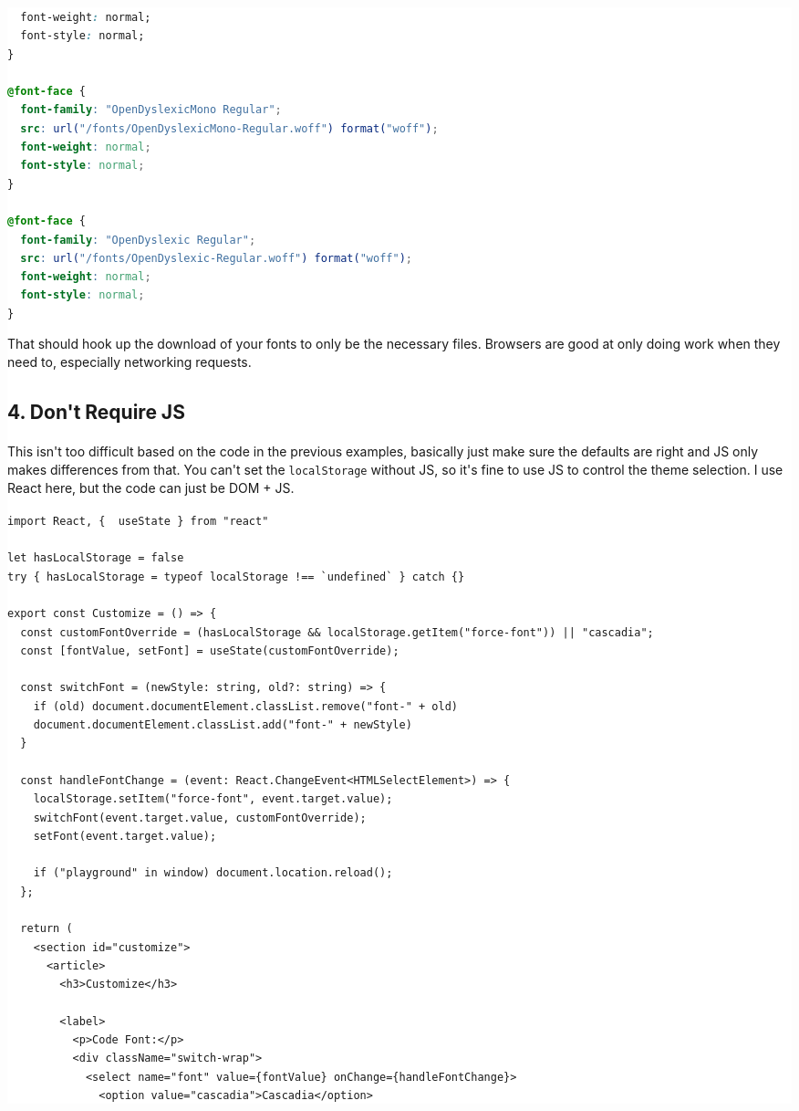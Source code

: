 ```css
  font-weight: normal;
  font-style: normal;
}

@font-face {
  font-family: "OpenDyslexicMono Regular";
  src: url("/fonts/OpenDyslexicMono-Regular.woff") format("woff");
  font-weight: normal;
  font-style: normal;
}

@font-face {
  font-family: "OpenDyslexic Regular";
  src: url("/fonts/OpenDyslexic-Regular.woff") format("woff");
  font-weight: normal;
  font-style: normal;
}
```

That should hook up the download of your fonts to only be the necessary files. Browsers are good at only doing work when
they need to, especially networking requests.

## 4. Don't Require JS

This isn't too difficult based on the code in the previous examples, basically just make sure the defaults are right and
JS only makes differences from that. You can't set the `localStorage` without JS, so it's fine to use JS to control the
theme selection. I use React here, but the code can just be DOM + JS.

```tsx twoslash
import React, {  useState } from "react"

let hasLocalStorage = false
try { hasLocalStorage = typeof localStorage !== `undefined` } catch {}

export const Customize = () => {
  const customFontOverride = (hasLocalStorage && localStorage.getItem("force-font")) || "cascadia";
  const [fontValue, setFont] = useState(customFontOverride);

  const switchFont = (newStyle: string, old?: string) => {
    if (old) document.documentElement.classList.remove("font-" + old)
    document.documentElement.classList.add("font-" + newStyle)
  }

  const handleFontChange = (event: React.ChangeEvent<HTMLSelectElement>) => {
    localStorage.setItem("force-font", event.target.value);
    switchFont(event.target.value, customFontOverride);
    setFont(event.target.value);

    if ("playground" in window) document.location.reload();
  };

  return (
    <section id="customize">
      <article>
        <h3>Customize</h3>

        <label>
          <p>Code Font:</p>
          <div className="switch-wrap">
            <select name="font" value={fontValue} onChange={handleFontChange}>
              <option value="cascadia">Cascadia</option>
```